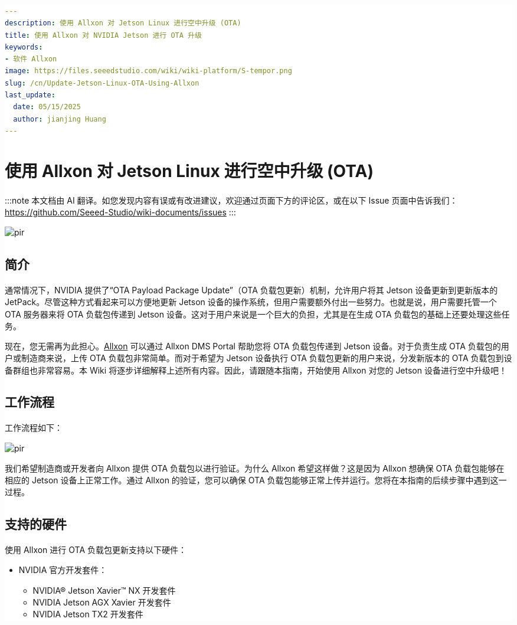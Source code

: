 ```yaml
---
description: 使用 Allxon 对 Jetson Linux 进行空中升级 (OTA)
title: 使用 Allxon 对 NVIDIA Jetson 进行 OTA 升级
keywords:
- 软件 Allxon
image: https://files.seeedstudio.com/wiki/wiki-platform/S-tempor.png
slug: /cn/Update-Jetson-Linux-OTA-Using-Allxon
last_update:
  date: 05/15/2025
  author: jianjing Huang
---
```


# 使用 Allxon 对 Jetson Linux 进行空中升级 (OTA)

:::note
本文档由 AI 翻译。如您发现内容有误或有改进建议，欢迎通过页面下方的评论区，或在以下 Issue 页面中告诉我们：https://github.com/Seeed-Studio/wiki-documents/issues
:::

<p style={{textAlign: 'center'}}><img src="https://files.seeedstudio.com/wiki/Allxon/JetPack-OTA/thumb.png" alt="pir" width="1000" height="auto"/></p>

## 简介

通常情况下，NVIDIA 提供了“OTA Payload Package Update”（OTA 负载包更新）机制，允许用户将其 Jetson 设备更新到更新版本的 JetPack。尽管这种方式看起来可以方便地更新 Jetson 设备的操作系统，但用户需要额外付出一些努力。也就是说，用户需要托管一个 OTA 服务器来将 OTA 负载包传递到 Jetson 设备。这对于用户来说是一个巨大的负担，尤其是在生成 OTA 负载包的基础上还要处理这些任务。

现在，您无需再为此担心。[Allxon](https://www.allxon.com) 可以通过 Allxon DMS Portal 帮助您将 OTA 负载包传递到 Jetson 设备。对于负责生成 OTA 负载包的用户或制造商来说，上传 OTA 负载包非常简单。而对于希望为 Jetson 设备执行 OTA 负载包更新的用户来说，分发新版本的 OTA 负载包到设备群组也非常容易。本 Wiki 将逐步详细解释上述所有内容。因此，请跟随本指南，开始使用 Allxon 对您的 Jetson 设备进行空中升级吧！

## 工作流程

工作流程如下：

<p style={{textAlign: 'center'}}><img src="https://files.seeedstudio.com/wiki/Allxon/JetPack-OTA/20.jpg" alt="pir" width="1000" height="auto"/></p>

我们希望制造商或开发者向 Allxon 提供 OTA 负载包以进行验证。为什么 Allxon 希望这样做？这是因为 Allxon 想确保 OTA 负载包能够在相应的 Jetson 设备上正常工作。通过 Allxon 的验证，您可以确保 OTA 负载包能够正常上传并运行。您将在本指南的后续步骤中遇到这一过程。

## 支持的硬件

使用 Allxon 进行 OTA 负载包更新支持以下硬件：

- NVIDIA 官方开发套件：

  - NVIDIA® Jetson Xavier™ NX 开发套件
  - NVIDIA Jetson AGX Xavier 开发套件
  - NVIDIA Jetson TX2 开发套件
